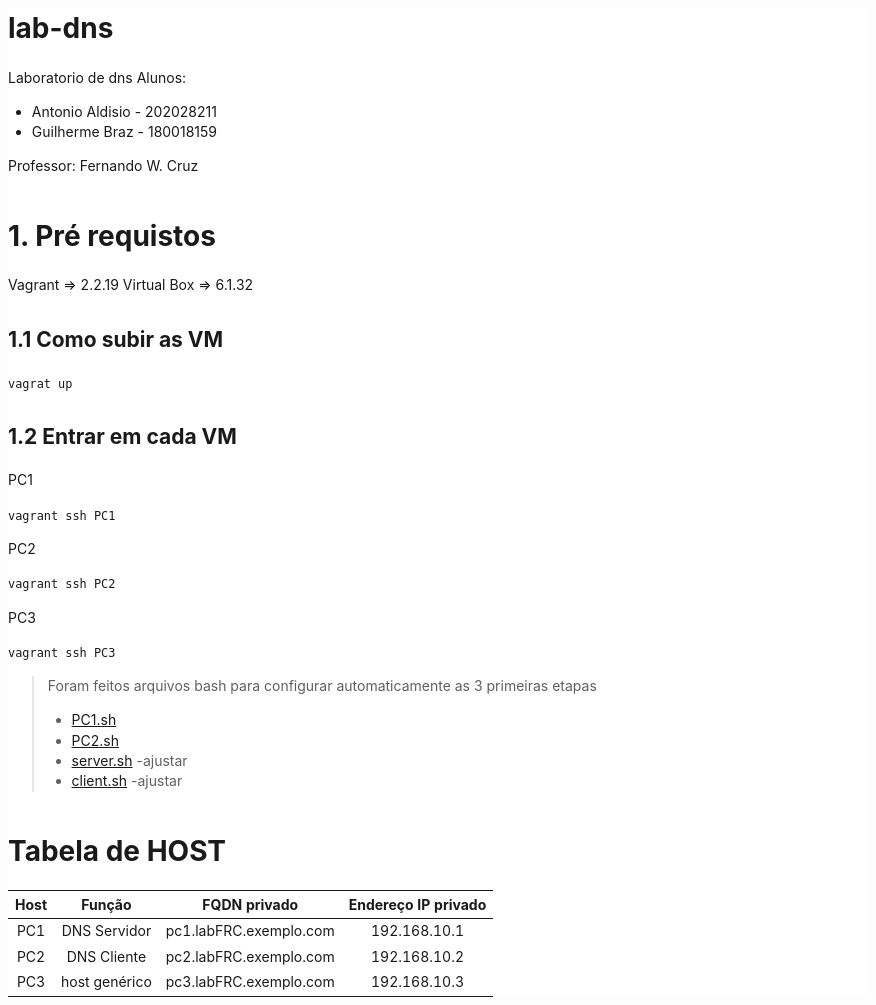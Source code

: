 # lab-dns
Laboratorio de dns
Alunos:
- Antonio Aldisio - 202028211 
- Guilherme Braz - 180018159

Professor: Fernando W. Cruz
# 1. Pré requistos

Vagrant => 2.2.19
Virtual Box => 6.1.32

## 1.1 Como subir as VM

```
vagrat up
```

## 1.2 Entrar em cada VM

PC1

```
vagrant ssh PC1
```

PC2

```
vagrant ssh PC2
```

PC3

```
vagrant ssh PC3
```
> Foram feitos arquivos bash para configurar automaticamente as 3 primeiras etapas
> - [PC1.sh](https://github.com/redes2021-2/lab-dns/blob/98fb9fc07a53fabbcb5a8a241ab513ae21773018/PC1.sh)
> - [PC2.sh](https://github.com/redes2021-2/lab-dns/blob/98fb9fc07a53fabbcb5a8a241ab513ae21773018/PC2.sh)
> - [server.sh](https://github.com/redes2021-2/lab-dns/blob/98fb9fc07a53fabbcb5a8a241ab513ae21773018/server.sh) -ajustar
> - [client.sh](https://github.com/redes2021-2/lab-dns/blob/98fb9fc07a53fabbcb5a8a241ab513ae21773018/client.sh) -ajustar

# Tabela de HOST

| Host  | Função | FQDN privado | Endereço IP privado|
|:--:   |:--:    |:--:          |:--:                |
| PC1 | DNS Servidor| pc1.labFRC.exemplo.com    | 192.168.10.1 |
| PC2 | DNS Cliente | pc2.labFRC.exemplo.com  | 192.168.10.2 |
| PC3 | host genérico | pc3.labFRC.exemplo.com   | 192.168.10.3 |

